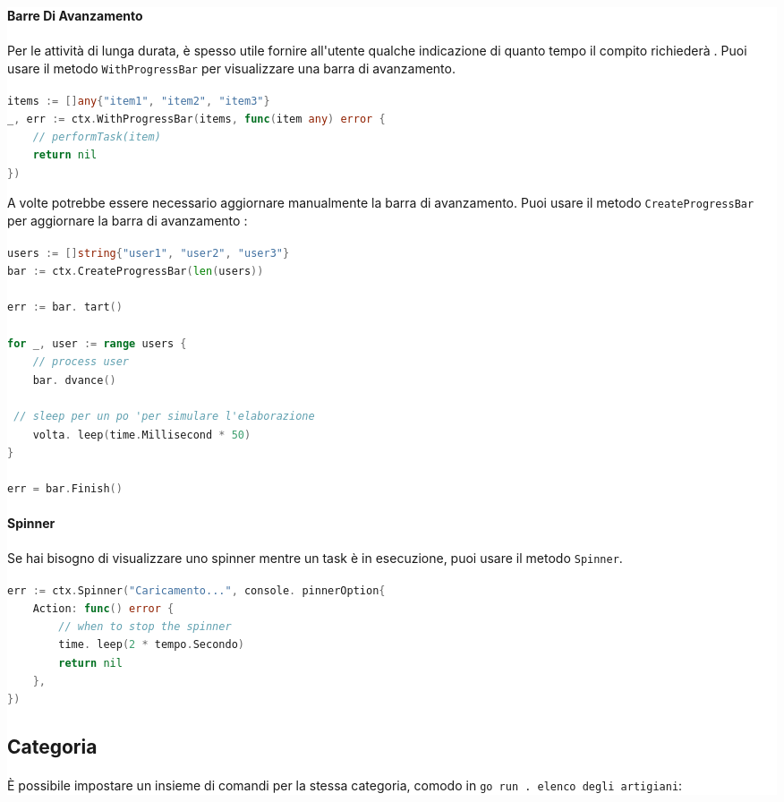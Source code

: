 #### Barre Di Avanzamento

Per le attività di lunga durata, è spesso utile fornire all'utente qualche indicazione di quanto tempo il compito richiederà
. Puoi usare il metodo `WithProgressBar` per visualizzare una barra di avanzamento.

```go
items := []any{"item1", "item2", "item3"}
_, err := ctx.WithProgressBar(items, func(item any) error {
    // performTask(item)
    return nil
})
```

A volte potrebbe essere necessario aggiornare manualmente la barra di avanzamento. Puoi usare il metodo `CreateProgressBar` per aggiornare la barra di avanzamento
:

```go
users := []string{"user1", "user2", "user3"}
bar := ctx.CreateProgressBar(len(users))

err := bar. tart()

for _, user := range users {
    // process user
    bar. dvance()
 
 // sleep per un po 'per simulare l'elaborazione 
    volta. leep(time.Millisecond * 50)
}

err = bar.Finish()
```

#### Spinner

Se hai bisogno di visualizzare uno spinner mentre un task è in esecuzione, puoi usare il metodo `Spinner`.

```go
err := ctx.Spinner("Caricamento...", console. pinnerOption{
    Action: func() error {
        // when to stop the spinner
        time. leep(2 * tempo.Secondo)
        return nil
    },
})
```

## Categoria

È possibile impostare un insieme di comandi per la stessa categoria, comodo in `go run . elenco degli artigiani`:
